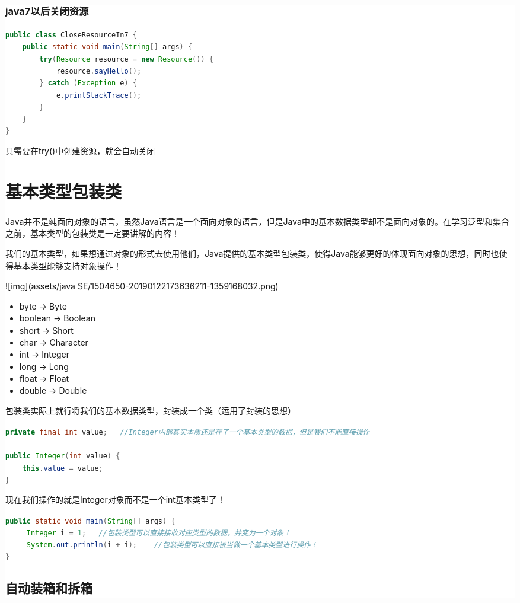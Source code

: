 ### java7以后关闭资源

```java
public class CloseResourceIn7 {
    public static void main(String[] args) {
        try(Resource resource = new Resource()) {
            resource.sayHello();
        } catch (Exception e) {
            e.printStackTrace();
        }
    }
}
```

只需要在try()中创建资源，就会自动关闭



# 基本类型包装类

Java并不是纯面向对象的语言，虽然Java语言是一个面向对象的语言，但是Java中的基本数据类型却不是面向对象的。在学习泛型和集合之前，基本类型的包装类是一定要讲解的内容！

我们的基本类型，如果想通过对象的形式去使用他们，Java提供的基本类型包装类，使得Java能够更好的体现面向对象的思想，同时也使得基本类型能够支持对象操作！

![img](assets/java SE/1504650-20190122173636211-1359168032.png)

* byte  ->  Byte      
* boolean  ->  Boolean   
* short  ->  Short    
* char  ->  Character  
* int -> Integer    
* long ->  Long     
* float -> Float      
* double -> Double   

包装类实际上就行将我们的基本数据类型，封装成一个类（运用了封装的思想）

```java
private final int value;   //Integer内部其实本质还是存了一个基本类型的数据，但是我们不能直接操作

public Integer(int value) {
    this.value = value;
}
```

现在我们操作的就是Integer对象而不是一个int基本类型了！

```java
public static void main(String[] args) {
     Integer i = 1;   //包装类型可以直接接收对应类型的数据，并变为一个对象！
     System.out.println(i + i);    //包装类型可以直接被当做一个基本类型进行操作！
}
```

## 自动装箱和拆箱
